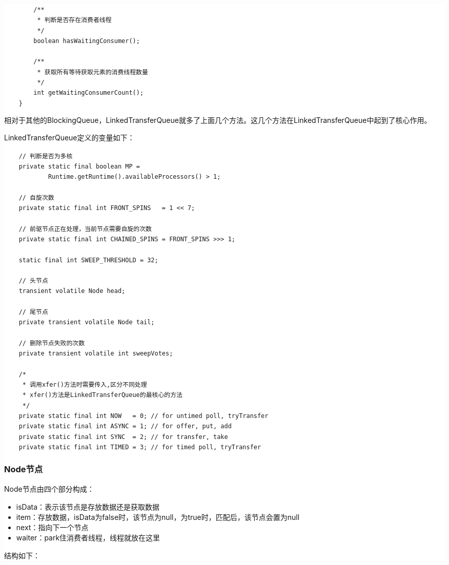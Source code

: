             /**
             * 判断是否存在消费者线程
             */
            boolean hasWaitingConsumer();
    
            /**
             * 获取所有等待获取元素的消费线程数量
             */
            int getWaitingConsumerCount();
        }
    

相对于其他的BlockingQueue，LinkedTransferQueue就多了上面几个方法。这几个方法在LinkedTransferQueue中起到了核心作用。

LinkedTransferQueue定义的变量如下：

    
    
        // 判断是否为多核
        private static final boolean MP =
                Runtime.getRuntime().availableProcessors() > 1;
    
        // 自旋次数
        private static final int FRONT_SPINS   = 1 << 7;
    
        // 前驱节点正在处理，当前节点需要自旋的次数
        private static final int CHAINED_SPINS = FRONT_SPINS >>> 1;
    
        static final int SWEEP_THRESHOLD = 32;
    
        // 头节点
        transient volatile Node head;
    
        // 尾节点
        private transient volatile Node tail;
    
        // 删除节点失败的次数
        private transient volatile int sweepVotes;
    
        /*
         * 调用xfer()方法时需要传入,区分不同处理
         * xfer()方法是LinkedTransferQueue的最核心的方法
         */
        private static final int NOW   = 0; // for untimed poll, tryTransfer
        private static final int ASYNC = 1; // for offer, put, add
        private static final int SYNC  = 2; // for transfer, take
        private static final int TIMED = 3; // for timed poll, tryTransfer
    

### Node节点

Node节点由四个部分构成：

  * isData：表示该节点是存放数据还是获取数据
  * item：存放数据，isData为false时，该节点为null，为true时，匹配后，该节点会置为null
  * next：指向下一个节点
  * waiter：park住消费者线程，线程就放在这里

结构如下：
